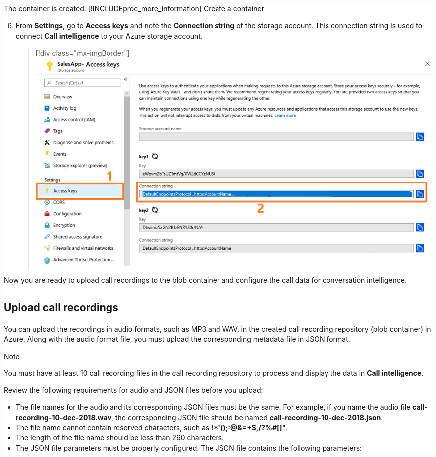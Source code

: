   The container is created. [!INCLUDE[proc_more_information](../includes/proc-more-information.md)] [Create a container](/azure/storage/blobs/storage-quickstart-blobs-portal#create-a-container)<br> 

6. From **Settings**, go to **Access keys** and note the **Connection string** of the storage account. This connection string is used to connect **Call intelligence** to your Azure storage account.

    > [!div class="mx-imgBorder"]
    > ![Note connection string](media/azure-connectionstring.png "Note the connection string")

Now you are ready to upload call recordings to the blob container and configure the call data for conversation intelligence. 

## Upload call recordings

You can upload the recordings in audio formats, such as MP3 and WAV, in the created call recording repository (blob container) in Azure. Along with the audio format file, you must upload the corresponding metadata file in JSON format.

> [!NOTE]
> You must have at least 10 call recording files in the call recording repository to process and display the data in **Call intelligence**. 

Review the following requirements for audio and JSON files before you upload:

- The file names for the audio and its corresponding JSON files must be the same. For example, if you name the audio file **call-recording-10-dec-2018.wav**, the corresponding JSON file should be named **call-recording-10-dec-2018.json**. 
- The file name cannot contain reserved characters, such as **!*'();:@&=+$,/?%#[]"**.
- The length of the file name should be less than 260 characters.
- The JSON file parameters must be properly configured. The JSON file contains the following parameters:
